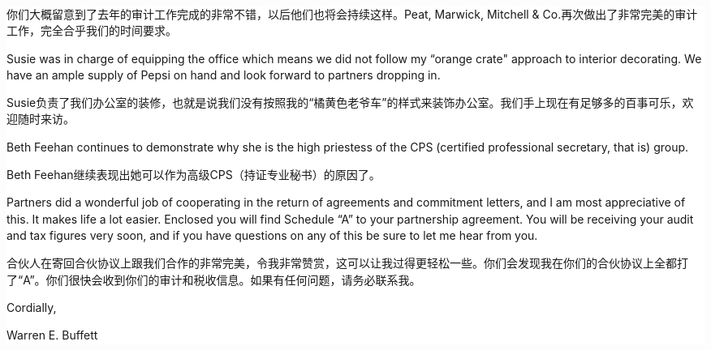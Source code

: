 你们大概留意到了去年的审计工作完成的非常不错，以后他们也将会持续这样。Peat, Marwick, Mitchell & Co.再次做出了非常完美的审计工作，完全合乎我们的时间要求。

Susie was in charge of equipping the office which means we did not follow my “orange crate" approach to interior decorating. We have an ample supply of Pepsi on hand and look forward to partners dropping in.

Susie负责了我们办公室的装修，也就是说我们没有按照我的“橘黄色老爷车”的样式来装饰办公室。我们手上现在有足够多的百事可乐，欢迎随时来访。

Beth Feehan continues to demonstrate why she is the high priestess of the CPS (certified professional secretary, that is) group.

Beth Feehan继续表现出她可以作为高级CPS（持证专业秘书）的原因了。

Partners did a wonderful job of cooperating in the return of agreements and commitment letters, and I am most appreciative of this. It makes life a lot easier. Enclosed you will find Schedule “A” to your partnership agreement. You will be receiving your audit and tax figures very soon, and if you have questions on any of this be sure to let me hear from you.

合伙人在寄回合伙协议上跟我们合作的非常完美，令我非常赞赏，这可以让我过得更轻松一些。你们会发现我在你们的合伙协议上全都打了“A”。你们很快会收到你们的审计和税收信息。如果有任何问题，请务必联系我。

Cordially, 

Warren E. Buffett

[^1]:相比于1961年的信，此处多了一个“I”，不知是否有误。存疑。